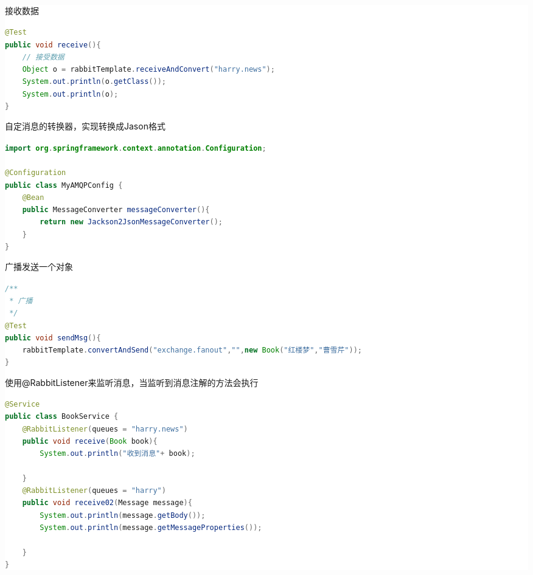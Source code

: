 接收数据

```java
@Test
public void receive(){
    // 接受数据
    Object o = rabbitTemplate.receiveAndConvert("harry.news");
    System.out.println(o.getClass());
    System.out.println(o);
}
```

自定消息的转换器，实现转换成Jason格式

```java
import org.springframework.context.annotation.Configuration;

@Configuration
public class MyAMQPConfig {
    @Bean
    public MessageConverter messageConverter(){
        return new Jackson2JsonMessageConverter();
    }
}
```

广播发送一个对象

```java
/**
 * 广播
 */
@Test
public void sendMsg(){
	rabbitTemplate.convertAndSend("exchange.fanout","",new Book("红楼梦","曹雪芹"));
}
```
使用@RabbitListener来监听消息，当监听到消息注解的方法会执行

```java
@Service
public class BookService {
    @RabbitListener(queues = "harry.news")
    public void receive(Book book){
        System.out.println("收到消息"+ book);

    }
    @RabbitListener(queues = "harry")
    public void receive02(Message message){
        System.out.println(message.getBody());
        System.out.println(message.getMessageProperties());

    }
}
```
